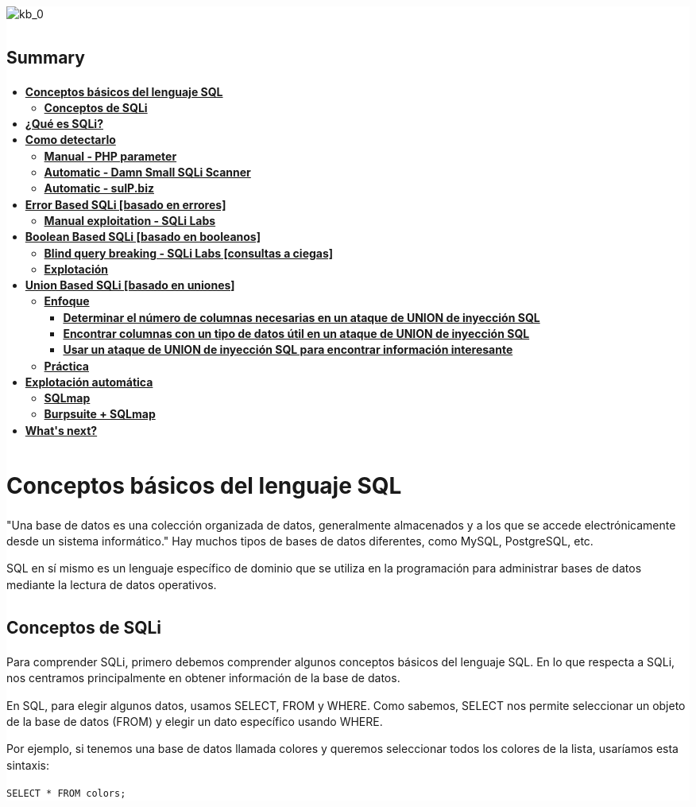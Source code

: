 ![kb_0](https://user-images.githubusercontent.com/88755387/132330127-79c86075-5dca-4bd0-ae77-e51a5eb59401.png)

## __Summary__

- [__Conceptos básicos del lenguaje SQL__](#Conceptos-básicos-del-lenguaje-SQL)
    - [__Conceptos de SQLi__](#Conceptos-de-SQLi)
- [__¿Qué es SQLi?__](#¿Qué-es-SQLi?)
- [__Como detectarlo__](#Como-detectarlo)
    - [__Manual - PHP parameter__](#Manual---PHP-parameter)
    - [__Automatic - Damn Small SQLi Scanner__](#Automatic---Damn-Small-SQLi-Scanner)
    - [__Automatic - suIP.biz__](#Automatic---suIP.biz)
- [__Error Based SQLi [basado en errores]__](#Error-Based-SQLi-[basado-en-errores])
    - [__Manual exploitation - SQLi Labs__](#Manual-exploitation---SQLi-Labs)
- [__Boolean Based SQLi [basado en booleanos]__](#Boolean-Based-SQLi-[basado-en-booleanos])
    - [__Blind query breaking - SQLi Labs [consultas a ciegas]__](#Blind-query-breaking---SQLi-Labs)
    - [__Explotación__](#Explotación)
- [__Union Based SQLi [basado en uniones]__](#Union-Based-SQLi-[basado-en-uniones])
    - [__Enfoque__](#Enfoque)
        - [__Determinar el número de columnas necesarias en un ataque de UNION de inyección SQL__](#Determinar-el-número-de-columnas-necesarias-en-un-ataque-de-UNION-de-inyección-SQL)
        - [__Encontrar columnas con un tipo de datos útil en un ataque de UNION de inyección SQL__](#Encontrar-columnas-con-un-tipo-de-datos-útil-en-un-ataque-UNION-de-inyección-SQL)
        - [__Usar un ataque de UNION de inyección SQL para encontrar información interesante__](#Usar-un-ataque-de-UNION-de-inyección-SQL-para-encontrar-información-interesante)
    - [__Práctica__](#Práctica)
- [__Explotación automática__](#Explotación-automática) 
    - [__SQLmap__](#SQLmap)
    - [__Burpsuite + SQLmap__](#Burpsuite-+-SQLmap)
- [__What's next?__](#What's-next?)

# __Conceptos básicos del lenguaje SQL__

"Una base de datos es una colección organizada de datos, generalmente almacenados y a los que se accede electrónicamente desde un sistema informático." Hay muchos tipos de bases de datos diferentes, como MySQL, PostgreSQL, etc.

SQL en sí mismo es un lenguaje específico de dominio que se utiliza en la programación para administrar bases de datos mediante la lectura de datos operativos.

## __Conceptos de SQLi__

Para comprender SQLi, primero debemos comprender algunos conceptos básicos del lenguaje SQL. En lo que respecta a SQLi, nos centramos principalmente en obtener información de la base de datos.

En SQL, para elegir algunos datos, usamos SELECT, FROM y WHERE. Como sabemos, SELECT nos permite seleccionar un objeto de la base de datos (FROM) y elegir un dato específico usando WHERE.

Por ejemplo, si tenemos una base de datos llamada colores y queremos seleccionar todos los colores de la lista, usaríamos esta sintaxis:

```
SELECT * FROM colors;
```
